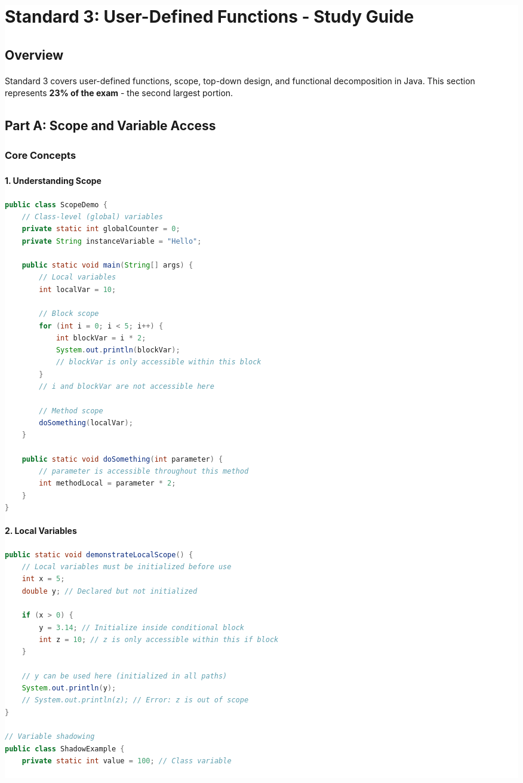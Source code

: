 # Standard 3: User-Defined Functions - Study Guide

## Overview
Standard 3 covers user-defined functions, scope, top-down design, and functional decomposition in Java. This section represents **23% of the exam** - the second largest portion.

## Part A: Scope and Variable Access

### Core Concepts

#### 1. Understanding Scope
```java
public class ScopeDemo {
    // Class-level (global) variables
    private static int globalCounter = 0;
    private String instanceVariable = "Hello";
    
    public static void main(String[] args) {
        // Local variables
        int localVar = 10;
        
        // Block scope
        for (int i = 0; i < 5; i++) {
            int blockVar = i * 2;
            System.out.println(blockVar);
            // blockVar is only accessible within this block
        }
        // i and blockVar are not accessible here
        
        // Method scope
        doSomething(localVar);
    }
    
    public static void doSomething(int parameter) {
        // parameter is accessible throughout this method
        int methodLocal = parameter * 2;
    }
}
```

#### 2. Local Variables
```java
public static void demonstrateLocalScope() {
    // Local variables must be initialized before use
    int x = 5;
    double y; // Declared but not initialized
    
    if (x > 0) {
        y = 3.14; // Initialize inside conditional block
        int z = 10; // z is only accessible within this if block
    }
    
    // y can be used here (initialized in all paths)
    System.out.println(y);
    // System.out.println(z); // Error: z is out of scope
}

// Variable shadowing
public class ShadowExample {
    private static int value = 100; // Class variable
    
```